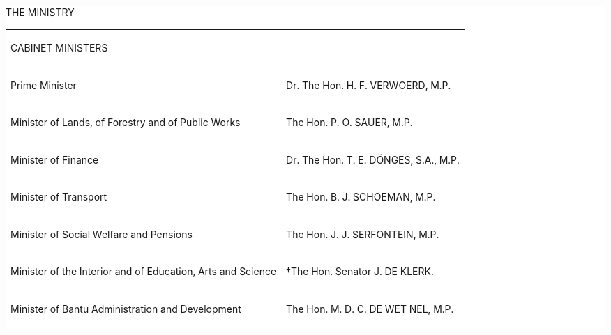 <preface>

<p class="heading"><span class="col_v" refersTo="page_0005"/>THE MINISTRY</p>

<table>

<tr>

<td colspan="2"><p>CABINET MINISTERS</p></td>

</tr>

<tr>

<td><p>Prime Minister</p></td>

<td><p>Dr. The Hon. H. F. VERWOERD, M.P.</p></td>

</tr>

<tr>

<td><p>Minister of Lands, of Forestry and of Public Works</p></td>

<td><p>The Hon. P. O. SAUER, M.P.</p></td>

</tr>

<tr>

<td><p>Minister of Finance</p></td>

<td><p><noteRef href="#note01_p6" marker="*"/>Dr. The Hon. T. E. D&#x00D6;NGES, S.A., M.P.</p></td>

</tr>

<tr>

<td><p><noteRef href="#note01_p6" marker="&#x2020;"/>Minister of Transport</p></td>

<td><p>The Hon. B. J. SCHOEMAN, M.P.</p></td>

</tr>

<tr>

<td><p>Minister of Social Welfare and Pensions</p></td>

<td><p>The Hon. J. J. SERFONTEIN, M.P.</p></td>

</tr>

<tr>

<td><p>Minister of the Interior and of Education, Arts and Science</p></td>

<td><p><noteRef href="#note01_p6" marker="&#x2021;"/>&#x2020;The Hon. Senator J. DE KLERK.</p></td>

</tr>

<tr><td><p>Minister of Bantu Administration and Development</p></td>

<td><p>The Hon. M. D. C. DE WET NEL, M.P.</p></td>

</tr>
